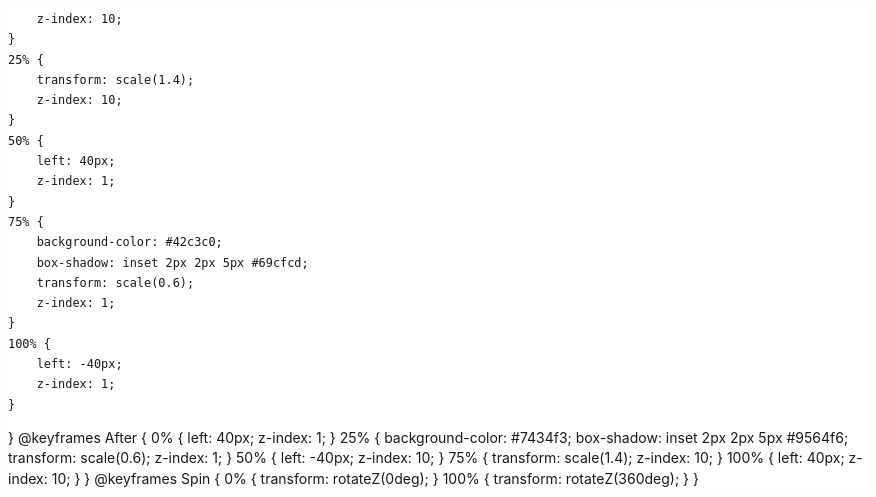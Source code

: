         z-index: 10;
    }
    25% {
        transform: scale(1.4);
        z-index: 10;
    }
    50% {
        left: 40px;
        z-index: 1;
    }
    75% {
        background-color: #42c3c0;
        box-shadow: inset 2px 2px 5px #69cfcd;
        transform: scale(0.6);
        z-index: 1;
    }
    100% {
        left: -40px;
        z-index: 1;
    }
}
@keyframes After {
    0% {
        left: 40px;
        z-index: 1;
    }
    25% {
        background-color: #7434f3;
        box-shadow: inset 2px 2px 5px #9564f6;
        transform: scale(0.6);
        z-index: 1;
    }
    50% {
        left: -40px;
        z-index: 10;
    }
    75% {
        transform: scale(1.4);
        z-index: 10;
    }
    100% {
        left: 40px;
        z-index: 10;
    }
}
@keyframes Spin {
    0% {
        transform: rotateZ(0deg);
    }
    100% {
        transform: rotateZ(360deg);
    }
}
</style>
